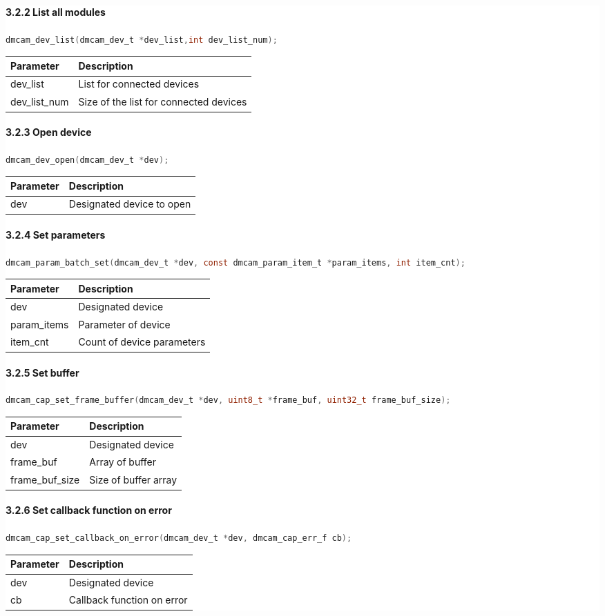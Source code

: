 #### 3.2.2 List all modules
~~~C 
dmcam_dev_list(dmcam_dev_t *dev_list,int dev_list_num); 
~~~
| Parameter    | Description                            |
| :----------- | :------------------------------------- |
| dev_list     | List for connected devices             |
| dev_list_num | Size of the list for connected devices |

#### 3.2.3 Open device
~~~C
dmcam_dev_open(dmcam_dev_t *dev); 
~~~
| Parameter | Description               |
| :-------- | :------------------------ |
| dev       | Designated device to open |

#### 3.2.4 Set parameters
~~~C
dmcam_param_batch_set(dmcam_dev_t *dev, const dmcam_param_item_t *param_items, int item_cnt);
~~~
| Parameter   | Description                |
| :---------- | :------------------------- |
| dev         | Designated device          |
| param_items | Parameter of device        |
| item_cnt    | Count of device parameters |

#### 3.2.5 Set buffer
~~~C
dmcam_cap_set_frame_buffer(dmcam_dev_t *dev, uint8_t *frame_buf, uint32_t frame_buf_size);
~~~
| Parameter      | Description          |
| :------------- | :------------------- |
| dev            | Designated device    |
| frame_buf      | Array of buffer      |
| frame_buf_size | Size of buffer array |

#### 3.2.6 Set callback function on error
~~~C
dmcam_cap_set_callback_on_error(dmcam_dev_t *dev, dmcam_cap_err_f cb);
~~~
| Parameter | Description                |
| :-------- | :------------------------- |
| dev       | Designated device          |
| cb        | Callback function on error |
